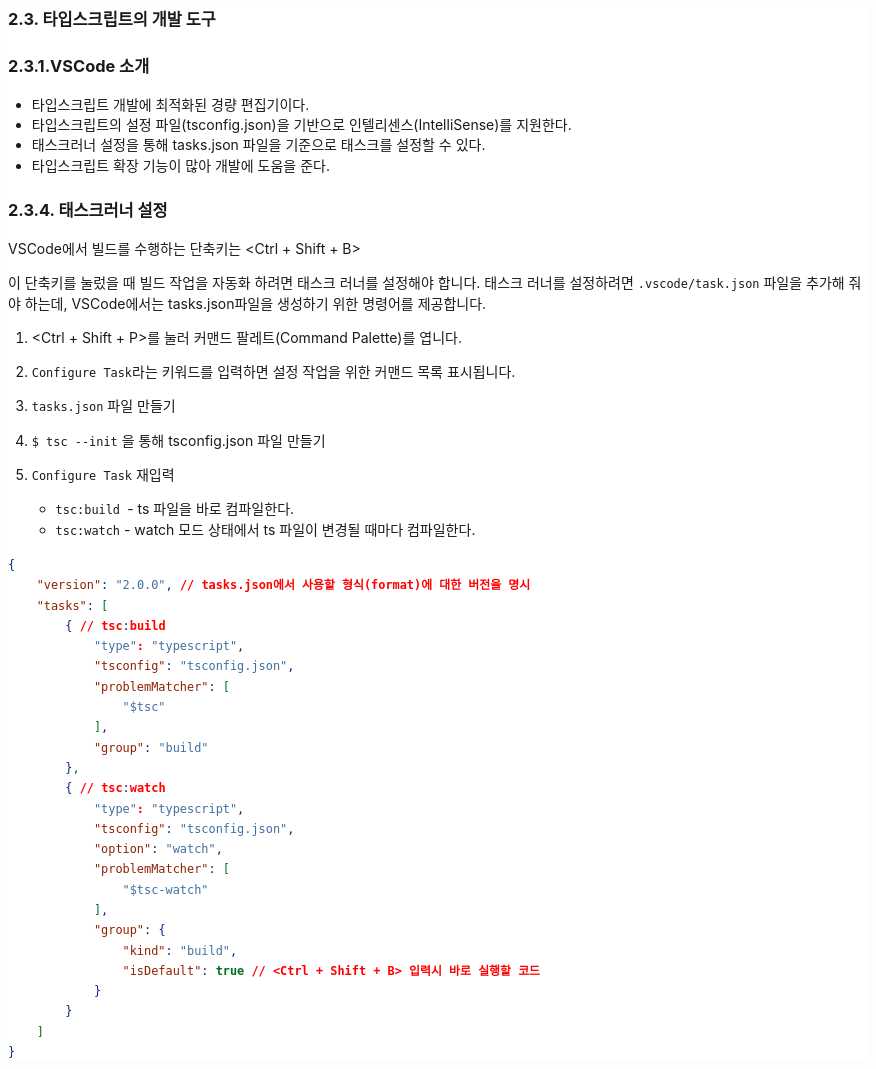

### 2.3. 타입스크립트의 개발 도구

### 2.3.1.VSCode 소개

- 타입스크립트 개발에 최적화된 경량 편집기이다.
- 타입스크립트의 설정 파일(tsconfig.json)을 기반으로 인텔리센스(IntelliSense)를 지원한다.
- 태스크러너 설정을 통해 tasks.json 파일을 기준으로 태스크를 설정할 수 있다.
- 타입스크립트 확장 기능이 많아 개발에 도움을 준다.



### 2.3.4. 태스크러너 설정

VSCode에서 빌드를 수행하는 단축키는 <Ctrl + Shift + B>

이 단축키를 눌렀을 때 빌드 작업을 자동화 하려면 태스크 러너를 설정해야 합니다. 태스크 러너를 설정하려면 `.vscode/task.json` 파일을 추가해 줘야 하는데, VSCode에서는 tasks.json파일을 생성하기 위한 명령어를 제공합니다.

1. <Ctrl + Shift + P>를 눌러 커맨드 팔레트(Command Palette)를 엽니다.

2. `Configure Task`라는 키워드를 입력하면 설정 작업을 위한 커맨드 목록 표시됩니다.
3. `tasks.json` 파일 만들기
4. `$ tsc --init` 을 통해 tsconfig.json 파일 만들기
5. `Configure Task` 재입력
   - `tsc:build `- ts 파일을 바로 컴파일한다.
   - `tsc:watch` - watch 모드 상태에서 ts 파일이 변경될 때마다 컴파일한다.



```json
{
    "version": "2.0.0", // tasks.json에서 사용할 형식(format)에 대한 버전을 명시
    "tasks": [
        { // tsc:build
            "type": "typescript",
            "tsconfig": "tsconfig.json",
            "problemMatcher": [
                "$tsc"
            ],
            "group": "build"
        },
        { // tsc:watch
            "type": "typescript",
            "tsconfig": "tsconfig.json",
            "option": "watch",
            "problemMatcher": [
                "$tsc-watch"
            ],
            "group": {
                "kind": "build",
                "isDefault": true // <Ctrl + Shift + B> 입력시 바로 실행할 코드
            }
        }
    ]
}
```
